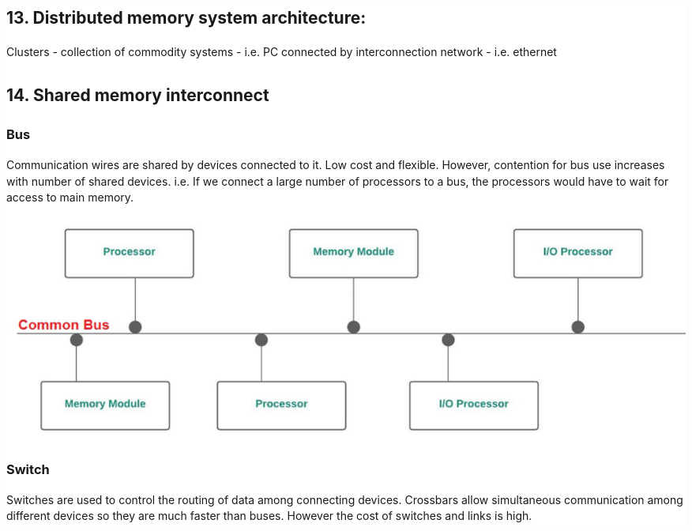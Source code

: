 ## 13. Distributed memory system architecture:

Clusters - collection of commodity systems - i.e. PC connected by interconnection network - i.e. ethernet 

## 14. Shared memory interconnect

### Bus 

Communication wires are shared by devices connected to it. Low cost and flexible. However, contention for bus use increases with number of shared devices. i.e. If we connect a large number of processors to a bus, the processors would have to wait for access to main memory. 

![](Figures/Bus.png)

### Switch 

Switches are used to control the routing of data among connecting devices. Crossbars allow simultaneous communication among different devices so they are much faster than buses. However the cost of switches and links is high.
